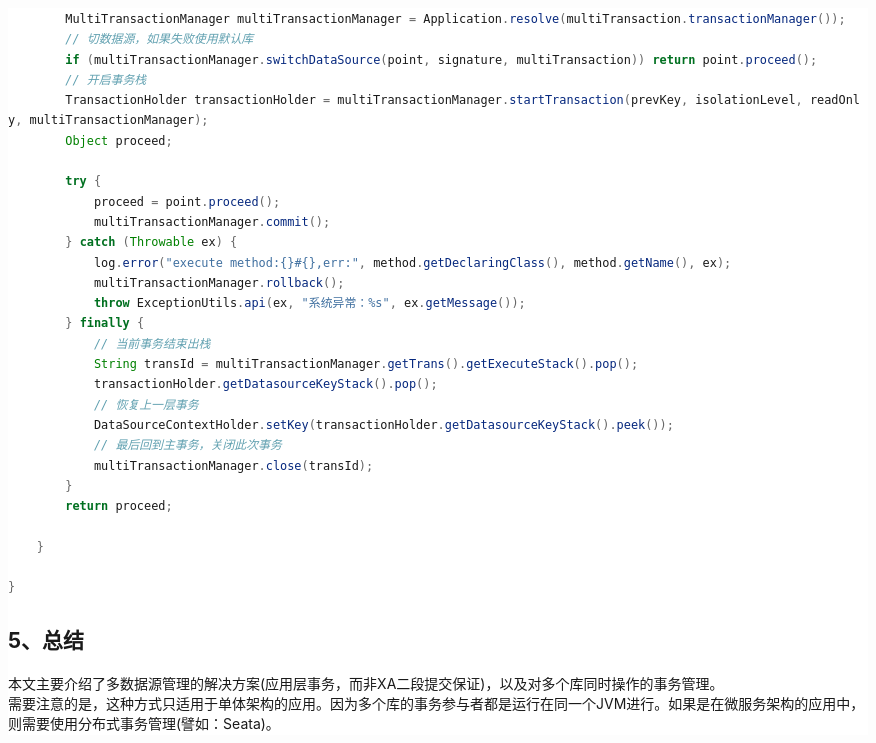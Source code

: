 ```java
        MultiTransactionManager multiTransactionManager = Application.resolve(multiTransaction.transactionManager());
        // 切数据源，如果失败使用默认库
        if (multiTransactionManager.switchDataSource(point, signature, multiTransaction)) return point.proceed();
        // 开启事务栈
        TransactionHolder transactionHolder = multiTransactionManager.startTransaction(prevKey, isolationLevel, readOnly, multiTransactionManager);
        Object proceed;

        try {
            proceed = point.proceed();
            multiTransactionManager.commit();
        } catch (Throwable ex) {
            log.error("execute method:{}#{},err:", method.getDeclaringClass(), method.getName(), ex);
            multiTransactionManager.rollback();
            throw ExceptionUtils.api(ex, "系统异常：%s", ex.getMessage());
        } finally {
            // 当前事务结束出栈
            String transId = multiTransactionManager.getTrans().getExecuteStack().pop();
            transactionHolder.getDatasourceKeyStack().pop();
            // 恢复上一层事务
            DataSourceContextHolder.setKey(transactionHolder.getDatasourceKeyStack().peek());
            // 最后回到主事务，关闭此次事务
            multiTransactionManager.close(transId);
        }
        return proceed;

    }

}
```
<a name="lWuQp"></a>
## 5、总结
本文主要介绍了多数据源管理的解决方案(应用层事务，而非XA二段提交保证)，以及对多个库同时操作的事务管理。<br />需要注意的是，这种方式只适用于单体架构的应用。因为多个库的事务参与者都是运行在同一个JVM进行。如果是在微服务架构的应用中，则需要使用分布式事务管理(譬如：Seata)。

